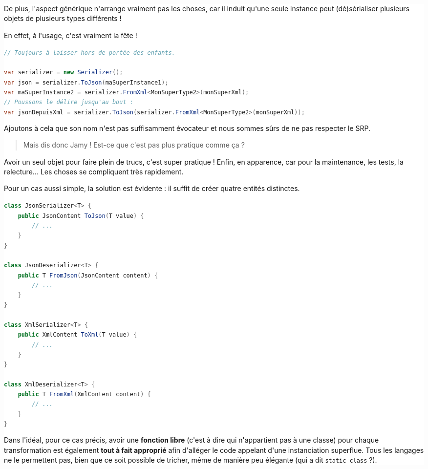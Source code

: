 De plus, l'aspect générique n'arrange vraiment pas les choses, car il induit qu'une seule instance peut (dé)sérialiser plusieurs objets de plusieurs types différents !

En effet, à l'usage, c'est vraiment la fête !
```cs
// Toujours à laisser hors de portée des enfants.

var serializer = new Serializer();
var json = serializer.ToJson(maSuperInstance1);
var maSuperInstance2 = serializer.FromXml<MonSuperType2>(monSuperXml);
// Poussons le délire jusqu'au bout :
var jsonDepuisXml = serializer.ToJson(serializer.FromXml<MonSuperType2>(monSuperXml));
```

Ajoutons à cela que son nom n'est pas suffisamment évocateur et nous sommes sûrs de ne pas respecter le SRP.

> Mais dis donc Jamy ! Est-ce que c'est pas plus pratique comme ça ?

Avoir un seul objet pour faire plein de trucs, c'est super pratique !
Enfin, en apparence, car pour la maintenance, les tests, la relecture... Les choses se compliquent très rapidement.

Pour un cas aussi simple, la solution est évidente : il suffit de créer quatre entités distinctes.
```cs
class JsonSerializer<T> {
    public JsonContent ToJson(T value) {
        // ...
    }
}

class JsonDeserializer<T> {
    public T FromJson(JsonContent content) {
        // ...
    }
}

class XmlSerializer<T> {
    public XmlContent ToXml(T value) {
        // ...
    }
}

class XmlDeserializer<T> {
    public T FromXml(XmlContent content) {
        // ...
    }
}
```
Dans l'idéal, pour ce cas précis, avoir une **fonction libre** (c'est à dire qui n'appartient pas à une classe) pour chaque transformation est également **tout à fait approprié** afin d'alléger le code appelant d'une instanciation superflue.
Tous les langages ne le permettent pas, bien que ce soit possible de tricher, même de manière peu élégante (qui a dit `static class` ?).
